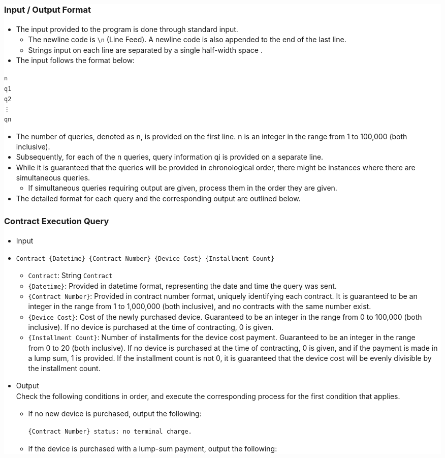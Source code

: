 ### Input / Output Format

- The input provided to the program is done through standard input.
    - The newline code is `\n` (Line Feed). A newline code is also appended to the end of the last line.
    - Strings input on each line are separated by a single half-width space .
- The input follows the format below:

```
n
q1​
q2​
⋮
qn​
```
    
- The number of queries, denoted as n, is provided on the first line. n is an integer in the range from 1 to 100,000 (both inclusive).
- Subsequently, for each of the n queries, query information qi​ is provided on a separate line.
- While it is guaranteed that the queries will be provided in chronological order, there might be instances where there are simultaneous queries.
    - If simultaneous queries requiring output are given, process them in the order they are given.
- The detailed format for each query and the corresponding output are outlined below.

### Contract Execution Query

- Input
- 
    ```plain
    Contract {Datetime} {Contract Number} {Device Cost} {Installment Count}
    ```
    
    - `Contract`: String `Contract`
    - `{Datetime}`: Provided in datetime format, representing the date and time the query was sent.
    - `{Contract Number}`: Provided in contract number format, uniquely identifying each contract. It is guaranteed to be an integer in the range from 1 to 1,000,000 (both inclusive), and no contracts with the same number exist.
    - `{Device Cost}`: Cost of the newly purchased device. Guaranteed to be an integer in the range from 0 to 100,000 (both inclusive). If no device is purchased at the time of contracting, 0 is given.
    - `{Installment Count}`: Number of installments for the device cost payment. Guaranteed to be an integer in the range from 0 to 20 (both inclusive). If no device is purchased at the time of contracting, 0 is given, and if the payment is made in a lump sum, 1 is provided. If the installment count is not 0, it is guaranteed that the device cost will be evenly divisible by the installment count.
- Output  
    Check the following conditions in order, and execute the corresponding process for the first condition that applies.
    
    - If no new device is purchased, output the following:
        
        ```plain
        {Contract Number} status: no terminal charge.
        ```
        
    - If the device is purchased with a lump-sum payment, output the following:
        